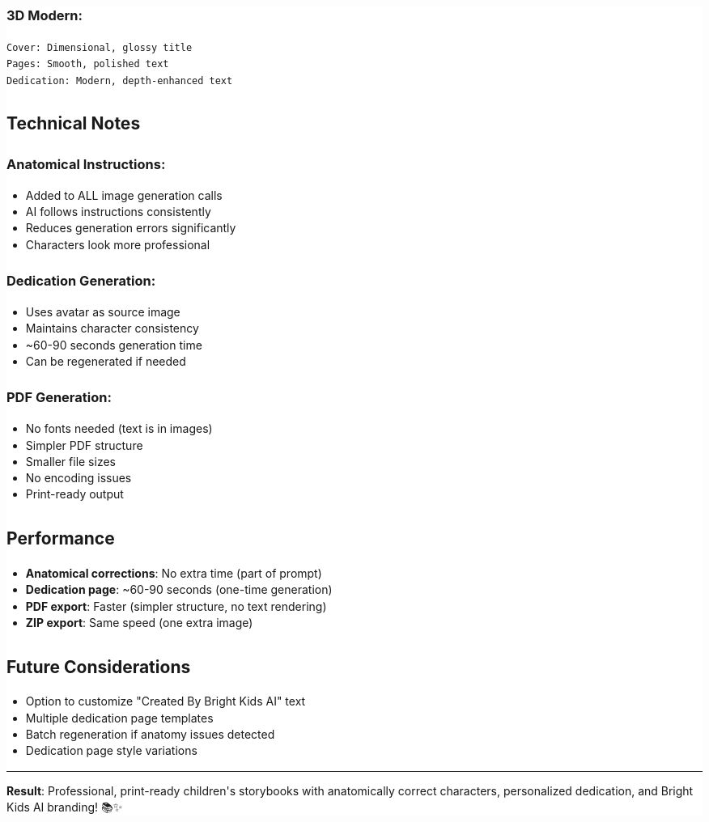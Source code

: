 ### 3D Modern:
```
Cover: Dimensional, glossy title
Pages: Smooth, polished text
Dedication: Modern, depth-enhanced text
```

## Technical Notes

### Anatomical Instructions:
- Added to ALL image generation calls
- AI follows instructions consistently
- Reduces generation errors significantly
- Characters look more professional

### Dedication Generation:
- Uses avatar as source image
- Maintains character consistency
- ~60-90 seconds generation time
- Can be regenerated if needed

### PDF Generation:
- No fonts needed (text is in images)
- Simpler PDF structure
- Smaller file sizes
- No encoding issues
- Print-ready output

## Performance

- **Anatomical corrections**: No extra time (part of prompt)
- **Dedication page**: ~60-90 seconds (one-time generation)
- **PDF export**: Faster (simpler structure, no text rendering)
- **ZIP export**: Same speed (one extra image)

## Future Considerations

- Option to customize "Created By Bright Kids AI" text
- Multiple dedication page templates
- Batch regeneration if anatomy issues detected
- Dedication page style variations

---

**Result**: Professional, print-ready children's storybooks with anatomically correct characters, personalized dedication, and Bright Kids AI branding! 📚✨

